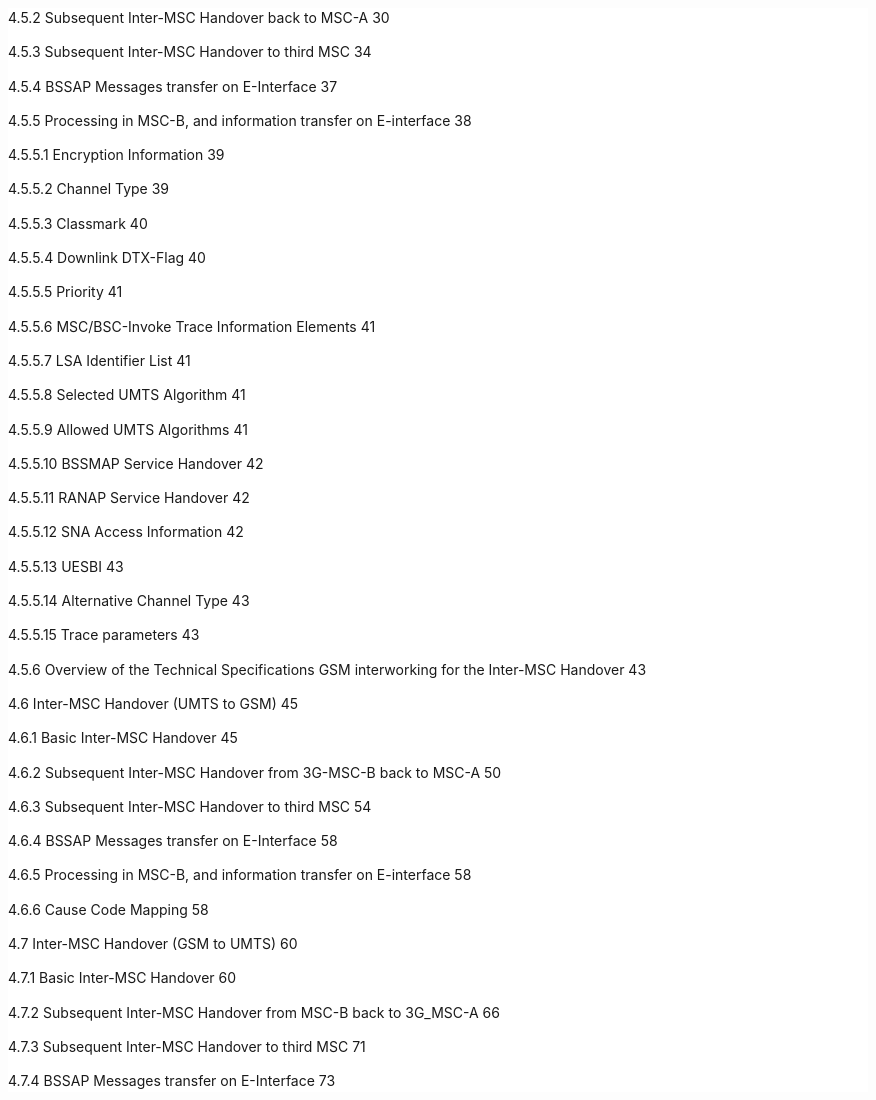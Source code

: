 4.5.2 Subsequent Inter-MSC Handover back to MSC-A 30

4.5.3 Subsequent Inter-MSC Handover to third MSC 34

4.5.4 BSSAP Messages transfer on E-Interface 37

4.5.5 Processing in MSC-B, and information transfer on E-interface 38

4.5.5.1 Encryption Information 39

4.5.5.2 Channel Type 39

4.5.5.3 Classmark 40

4.5.5.4 Downlink DTX-Flag 40

4.5.5.5 Priority 41

4.5.5.6 MSC/BSC-Invoke Trace Information Elements 41

4.5.5.7 LSA Identifier List 41

4.5.5.8 Selected UMTS Algorithm 41

4.5.5.9 Allowed UMTS Algorithms 41

4.5.5.10 BSSMAP Service Handover 42

4.5.5.11 RANAP Service Handover 42

4.5.5.12 SNA Access Information 42

4.5.5.13 UESBI 43

4.5.5.14 Alternative Channel Type 43

4.5.5.15 Trace parameters 43

4.5.6 Overview of the Technical Specifications GSM interworking for the
Inter-MSC Handover 43

4.6 Inter-MSC Handover (UMTS to GSM) 45

4.6.1 Basic Inter-MSC Handover 45

4.6.2 Subsequent Inter-MSC Handover from 3G-MSC-B back to MSC-A 50

4.6.3 Subsequent Inter-MSC Handover to third MSC 54

4.6.4 BSSAP Messages transfer on E-Interface 58

4.6.5 Processing in MSC-B, and information transfer on E-interface 58

4.6.6 Cause Code Mapping 58

4.7 Inter-MSC Handover (GSM to UMTS) 60

4.7.1 Basic Inter-MSC Handover 60

4.7.2 Subsequent Inter-MSC Handover from MSC-B back to 3G\_MSC-A 66

4.7.3 Subsequent Inter-MSC Handover to third MSC 71

4.7.4 BSSAP Messages transfer on E-Interface 73
